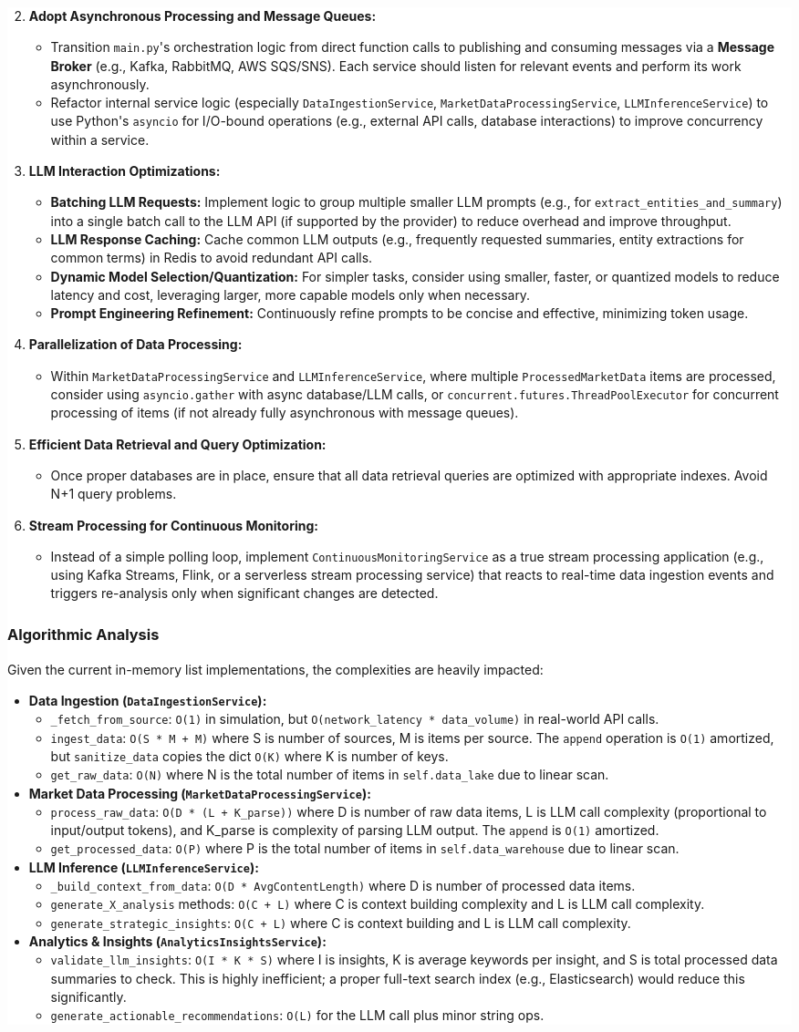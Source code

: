 2.  **Adopt Asynchronous Processing and Message Queues:**
    *   Transition `main.py`'s orchestration logic from direct function calls to publishing and consuming messages via a **Message Broker** (e.g., Kafka, RabbitMQ, AWS SQS/SNS). Each service should listen for relevant events and perform its work asynchronously.
    *   Refactor internal service logic (especially `DataIngestionService`, `MarketDataProcessingService`, `LLMInferenceService`) to use Python's `asyncio` for I/O-bound operations (e.g., external API calls, database interactions) to improve concurrency within a service.

3.  **LLM Interaction Optimizations:**
    *   **Batching LLM Requests:** Implement logic to group multiple smaller LLM prompts (e.g., for `extract_entities_and_summary`) into a single batch call to the LLM API (if supported by the provider) to reduce overhead and improve throughput.
    *   **LLM Response Caching:** Cache common LLM outputs (e.g., frequently requested summaries, entity extractions for common terms) in Redis to avoid redundant API calls.
    *   **Dynamic Model Selection/Quantization:** For simpler tasks, consider using smaller, faster, or quantized models to reduce latency and cost, leveraging larger, more capable models only when necessary.
    *   **Prompt Engineering Refinement:** Continuously refine prompts to be concise and effective, minimizing token usage.

4.  **Parallelization of Data Processing:**
    *   Within `MarketDataProcessingService` and `LLMInferenceService`, where multiple `ProcessedMarketData` items are processed, consider using `asyncio.gather` with async database/LLM calls, or `concurrent.futures.ThreadPoolExecutor` for concurrent processing of items (if not already fully asynchronous with message queues).

5.  **Efficient Data Retrieval and Query Optimization:**
    *   Once proper databases are in place, ensure that all data retrieval queries are optimized with appropriate indexes. Avoid N+1 query problems.

6.  **Stream Processing for Continuous Monitoring:**
    *   Instead of a simple polling loop, implement `ContinuousMonitoringService` as a true stream processing application (e.g., using Kafka Streams, Flink, or a serverless stream processing service) that reacts to real-time data ingestion events and triggers re-analysis only when significant changes are detected.

### Algorithmic Analysis

Given the current in-memory list implementations, the complexities are heavily impacted:

*   **Data Ingestion (`DataIngestionService`):**
    *   `_fetch_from_source`: `O(1)` in simulation, but `O(network_latency * data_volume)` in real-world API calls.
    *   `ingest_data`: `O(S * M + M)` where S is number of sources, M is items per source. The `append` operation is `O(1)` amortized, but `sanitize_data` copies the dict `O(K)` where K is number of keys.
    *   `get_raw_data`: `O(N)` where N is the total number of items in `self.data_lake` due to linear scan.
*   **Market Data Processing (`MarketDataProcessingService`):**
    *   `process_raw_data`: `O(D * (L + K_parse))` where D is number of raw data items, L is LLM call complexity (proportional to input/output tokens), and K_parse is complexity of parsing LLM output. The `append` is `O(1)` amortized.
    *   `get_processed_data`: `O(P)` where P is the total number of items in `self.data_warehouse` due to linear scan.
*   **LLM Inference (`LLMInferenceService`):**
    *   `_build_context_from_data`: `O(D * AvgContentLength)` where D is number of processed data items.
    *   `generate_X_analysis` methods: `O(C + L)` where C is context building complexity and L is LLM call complexity.
    *   `generate_strategic_insights`: `O(C + L)` where C is context building and L is LLM call complexity.
*   **Analytics & Insights (`AnalyticsInsightsService`):**
    *   `validate_llm_insights`: `O(I * K * S)` where I is insights, K is average keywords per insight, and S is total processed data summaries to check. This is highly inefficient; a proper full-text search index (e.g., Elasticsearch) would reduce this significantly.
    *   `generate_actionable_recommendations`: `O(L)` for the LLM call plus minor string ops.